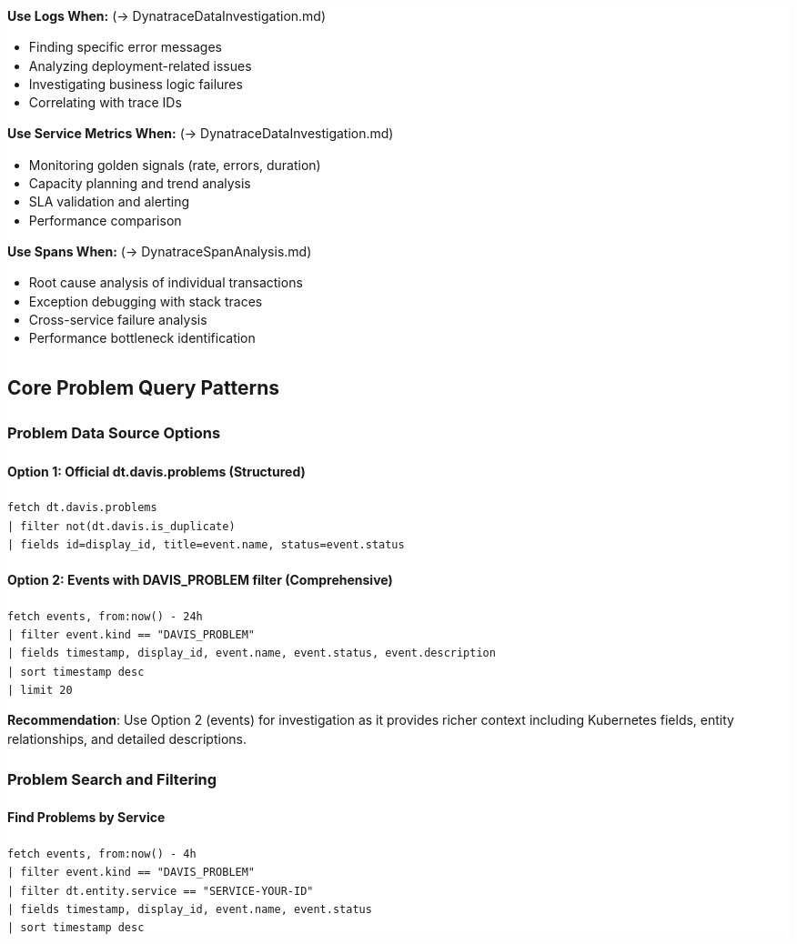 **Use Logs When:** (→ DynatraceDataInvestigation.md)

- Finding specific error messages
- Analyzing deployment-related issues
- Investigating business logic failures
- Correlating with trace IDs

**Use Service Metrics When:** (→ DynatraceDataInvestigation.md)

- Monitoring golden signals (rate, errors, duration)
- Capacity planning and trend analysis
- SLA validation and alerting
- Performance comparison

**Use Spans When:** (→ DynatraceSpanAnalysis.md)

- Root cause analysis of individual transactions
- Exception debugging with stack traces
- Cross-service failure analysis
- Performance bottleneck identification

## Core Problem Query Patterns

### Problem Data Source Options

#### Option 1: Official dt.davis.problems (Structured)

```dql
fetch dt.davis.problems
| filter not(dt.davis.is_duplicate)
| fields id=display_id, title=event.name, status=event.status
```

#### Option 2: Events with DAVIS_PROBLEM filter (Comprehensive)

```dql
fetch events, from:now() - 24h
| filter event.kind == "DAVIS_PROBLEM"
| fields timestamp, display_id, event.name, event.status, event.description
| sort timestamp desc
| limit 20
```

**Recommendation**: Use Option 2 (events) for investigation as it provides richer context including Kubernetes fields, entity relationships, and detailed descriptions.

### Problem Search and Filtering

#### Find Problems by Service

```dql
fetch events, from:now() - 4h
| filter event.kind == "DAVIS_PROBLEM"
| filter dt.entity.service == "SERVICE-YOUR-ID"
| fields timestamp, display_id, event.name, event.status
| sort timestamp desc
```
